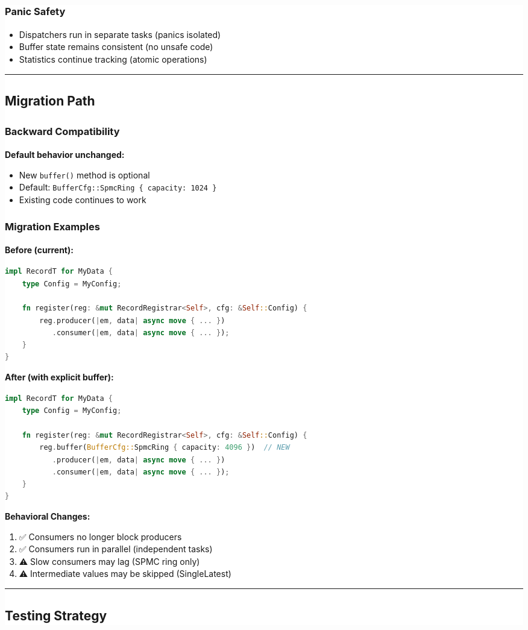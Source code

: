 ### Panic Safety

- Dispatchers run in separate tasks (panics isolated)
- Buffer state remains consistent (no unsafe code)
- Statistics continue tracking (atomic operations)

---

## Migration Path

### Backward Compatibility

**Default behavior unchanged:**
- New `buffer()` method is optional
- Default: `BufferCfg::SpmcRing { capacity: 1024 }`
- Existing code continues to work

### Migration Examples

**Before (current):**
```rust
impl RecordT for MyData {
    type Config = MyConfig;
    
    fn register(reg: &mut RecordRegistrar<Self>, cfg: &Self::Config) {
        reg.producer(|em, data| async move { ... })
           .consumer(|em, data| async move { ... });
    }
}
```

**After (with explicit buffer):**
```rust
impl RecordT for MyData {
    type Config = MyConfig;
    
    fn register(reg: &mut RecordRegistrar<Self>, cfg: &Self::Config) {
        reg.buffer(BufferCfg::SpmcRing { capacity: 4096 })  // NEW
           .producer(|em, data| async move { ... })
           .consumer(|em, data| async move { ... });
    }
}
```

**Behavioral Changes:**
1. ✅ Consumers no longer block producers
2. ✅ Consumers run in parallel (independent tasks)
3. ⚠️ Slow consumers may lag (SPMC ring only)
4. ⚠️ Intermediate values may be skipped (SingleLatest)

---

## Testing Strategy
